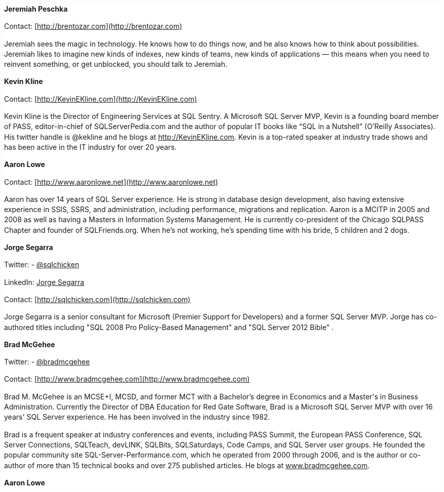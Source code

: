 **Jeremiah Peschka**
 
Contact: [http://brentozar.com](http://brentozar.com)
 
Jeremiah sees the magic in technology. He knows how to do things now, and he also knows how to think about possibilities. Jeremiah likes to imagine new kinds of indexes, new kinds of teams, new kinds of applications — this means when you need to reinvent something, or get unblocked, you should talk to Jeremiah.
 
**Kevin Kline**
 
Contact: [http://KevinEKline.com](http://KevinEKline.com)
 
Kevin Kline is the Director of Engineering Services at SQL Sentry. A Microsoft SQL Server MVP, Kevin is a founding board member of PASS, editor-in-chief of SQLServerPedia.com and the author of popular IT books like “SQL in a Nutshell” (O’Reilly  Associates). His twitter handle is @kekline and he blogs at http://KevinEKline.com. Kevin is a top-rated speaker at industry trade shows and has been active in the IT industry for over 20 years.
 
**Aaron Lowe**
 
Contact: [http://www.aaronlowe.net](http://www.aaronlowe.net)
 
Aaron has over 14 years of SQL Server experience. He is strong in database design  development, also having extensive experience in SSIS, SSRS, and administration, including performance, migrations and replication. Aaron is a MCITP in 2005 and 2008 as well as having a Masters in Information Systems Management.  He is currently co-president of the Chicago SQLPASS Chapter and founder of SQLFriends.org.  When he’s not working, he’s spending time with his bride, 5 children and 2 dogs.
 
**Jorge Segarra**
 
Twitter:  - [@sqlchicken](https://www.twitter.com/@sqlchicken)
 
LinkedIn: [Jorge Segarra](http://www.linkedin.com/in/jdsegarra)
 
Contact: [http://sqlchicken.com](http://sqlchicken.com)
 
Jorge Segarra is a senior consultant for Microsoft (Premier Support for Developers) and a former SQL Server MVP. Jorge has co-authored titles including  "SQL 2008 Pro Policy-Based Management" and "SQL Server 2012 Bible" .
 
**Brad McGehee**
 
Twitter:  - [@bradmcgehee](https://www.twitter.com/@bradmcgehee)
 
Contact: [http://www.bradmcgehee.com](http://www.bradmcgehee.com)
 
Brad M. McGehee is an MCSE+I, MCSD, and former MCT with a Bachelor’s degree in Economics and a Master's in Business Administration. Currently the Director of DBA Education for Red Gate Software, Brad is a Microsoft SQL Server MVP with over 16 years' SQL Server experience. He has been involved in the industry since 1982.

Brad is a frequent speaker at industry conferences and events, including PASS Summit, the European PASS Conference, SQL Server Connections, SQLTeach, devLINK, SQLBits, SQLSaturdays, Code Camps, and SQL Server user groups. He founded the popular community site SQL-Server-Performance.com, which he operated from 2000 through 2006, and is the author or co-author of more than 15 technical books and over 275 published articles. He blogs at www.bradmcgehee.com.
 
**Aaron Lowe**
 